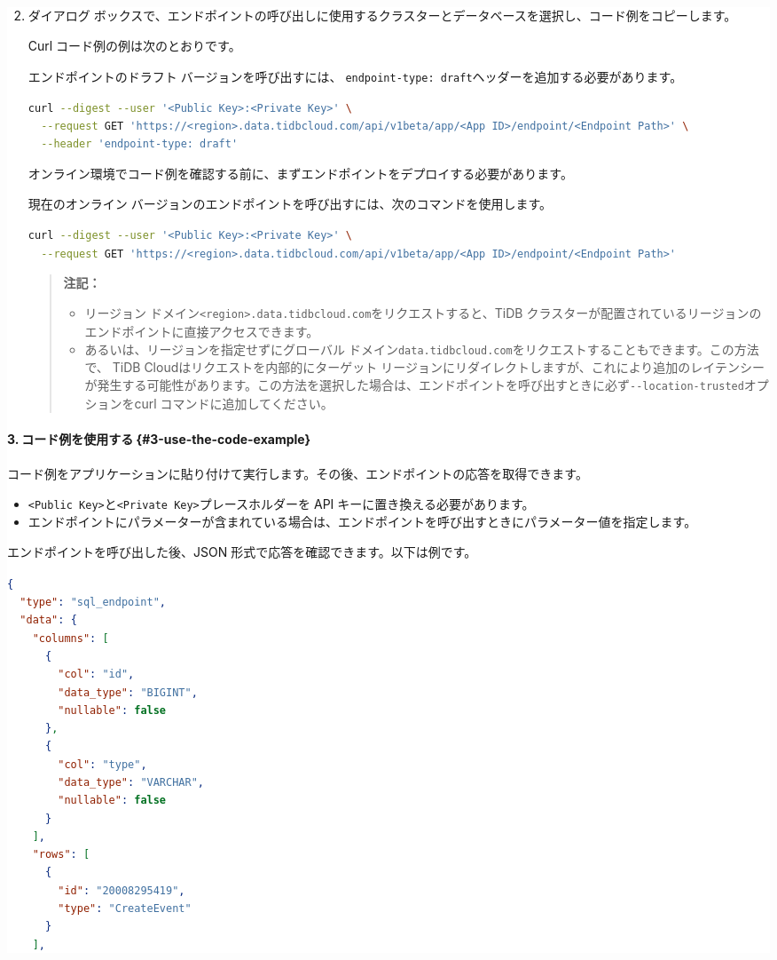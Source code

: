2.  ダイアログ ボックスで、エンドポイントの呼び出しに使用するクラスターとデータベースを選択し、コード例をコピーします。

    Curl コード例の例は次のとおりです。

    <SimpleTab>
     <div label="Test Environment">

    エンドポイントのドラフト バージョンを呼び出すには、 `endpoint-type: draft`ヘッダーを追加する必要があります。

    ```bash
    curl --digest --user '<Public Key>:<Private Key>' \
      --request GET 'https://<region>.data.tidbcloud.com/api/v1beta/app/<App ID>/endpoint/<Endpoint Path>' \
      --header 'endpoint-type: draft'
    ```

    </div>

    <div label="Online Environment">

    オンライン環境でコード例を確認する前に、まずエンドポイントをデプロイする必要があります。

    現在のオンライン バージョンのエンドポイントを呼び出すには、次のコマンドを使用します。

    ```bash
    curl --digest --user '<Public Key>:<Private Key>' \
      --request GET 'https://<region>.data.tidbcloud.com/api/v1beta/app/<App ID>/endpoint/<Endpoint Path>'
    ```

    </div>
     </SimpleTab>

    > **注記：**
    >
    > -   リージョン ドメイン`<region>.data.tidbcloud.com`をリクエストすると、TiDB クラスターが配置されているリージョンのエンドポイントに直接アクセスできます。
    > -   あるいは、リージョンを指定せずにグローバル ドメイン`data.tidbcloud.com`をリクエストすることもできます。この方法で、 TiDB Cloudはリクエストを内部的にターゲット リージョンにリダイレクトしますが、これにより追加のレイテンシーが発生する可能性があります。この方法を選択した場合は、エンドポイントを呼び出すときに必ず`--location-trusted`オプションをcurl コマンドに追加してください。

#### 3. コード例を使用する {#3-use-the-code-example}

コード例をアプリケーションに貼り付けて実行します。その後、エンドポイントの応答を取得できます。

-   `<Public Key>`と`<Private Key>`プレースホルダーを API キーに置き換える必要があります。
-   エンドポイントにパラメーターが含まれている場合は、エンドポイントを呼び出すときにパラメーター値を指定します。

エンドポイントを呼び出した後、JSON 形式で応答を確認できます。以下は例です。

```json
{
  "type": "sql_endpoint",
  "data": {
    "columns": [
      {
        "col": "id",
        "data_type": "BIGINT",
        "nullable": false
      },
      {
        "col": "type",
        "data_type": "VARCHAR",
        "nullable": false
      }
    ],
    "rows": [
      {
        "id": "20008295419",
        "type": "CreateEvent"
      }
    ],
```